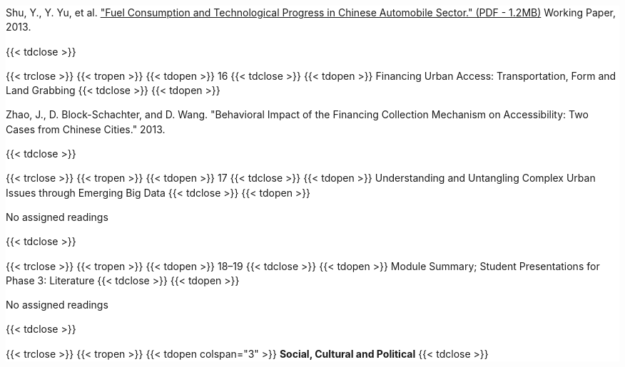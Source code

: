 
Shu, Y., Y. Yu, et al. ["Fuel Consumption and Technological Progress in Chinese Automobile Sector." (PDF - 1.2MB)](http://www.stanford.edu/group/peec/cgi-bin/docs/events/2013/10-25-13%20Yu.pdf) Working Paper, 2013.


{{< tdclose >}}

{{< trclose >}}
{{< tropen >}}
{{< tdopen >}}
16
{{< tdclose >}}
{{< tdopen >}}
Financing Urban Access: Transportation, Form and Land Grabbing
{{< tdclose >}}
{{< tdopen >}}


Zhao, J., D. Block-Schachter, and D. Wang. "Behavioral Impact of the Financing Collection Mechanism on Accessibility: Two Cases from Chinese Cities." 2013.


{{< tdclose >}}

{{< trclose >}}
{{< tropen >}}
{{< tdopen >}}
17
{{< tdclose >}}
{{< tdopen >}}
Understanding and Untangling Complex Urban Issues through Emerging Big Data
{{< tdclose >}}
{{< tdopen >}}


No assigned readings


{{< tdclose >}}

{{< trclose >}}
{{< tropen >}}
{{< tdopen >}}
18–19
{{< tdclose >}}
{{< tdopen >}}
Module Summary; Student Presentations for Phase 3: Literature
{{< tdclose >}}
{{< tdopen >}}


No assigned readings


{{< tdclose >}}

{{< trclose >}}
{{< tropen >}}
{{< tdopen colspan="3" >}}
**Social, Cultural and Political**
{{< tdclose >}}
